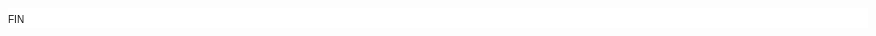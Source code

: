 <circle id="circle" r="2.4365527645560214" cx="795.9130434782597" cy="6.14922751290065" fill="rgb(0, 0, 0)"></circle><circle id="circle" r="2.4185206500867853" cx="831.9999999999989" cy="6.126524603724518" fill="rgb(0, 0, 0)"></circle></g><g id="labels" class="label"><text x="1.9999999999999976" y="6.140961713764019" text-anchor="middle" fill="#000"></text><text x="38.08695652173907" y="6.143045994622405" text-anchor="middle" fill="#000"></text><text x="74.17391304347814" y="6.136614749828615" text-anchor="middle" fill="#000"></text><text x="110.26086956521725" y="6.1452030218887055" text-anchor="middle" fill="#000"></text><text x="146.34782608695627" y="6.139886808297173" text-anchor="middle" fill="#000"></text><text x="182.4347826086954" y="6.137258520108821" text-anchor="middle" fill="#000"></text><text x="218.5217391304345" y="6.148260686855787" text-anchor="middle" fill="#000"></text><text x="254.60869565217362" y="6.133716865869997" text-anchor="middle" fill="#000"></text><text x="290.6956521739126" y="6.143955530078068" text-anchor="middle" fill="#000"></text><text x="326.7826086956517" y="6.144493684801953" text-anchor="middle" fill="#000"></text><text x="362.8695652173908" y="6.132124040763502" text-anchor="middle" fill="#000"></text><text x="398.95652173912987" y="6.150726360836251" text-anchor="middle" fill="#000"></text><text x="435.043478260869" y="6.135602283232737" text-anchor="middle" fill="#000"></text><text x="471.13043478260806" y="6.138572911804568" text-anchor="middle" fill="#000"></text><text x="507.21739130434725" y="6.150406401260101" text-anchor="middle" fill="#000"></text><text x="543.304347826086" y="6.129110396427516" text-anchor="middle" fill="#000"></text><text x="579.3913043478251" y="6.1489156904359605" text-anchor="middle" fill="#000"></text><text x="615.4782608695641" y="6.141487366648546" text-anchor="middle" fill="#000"></text><text x="651.5652173913033" y="6.131727573121663" text-anchor="middle" fill="#000"></text><text x="687.6521739130425" y="6.154397098770466" text-anchor="middle" fill="#000"></text><text x="723.7391304347815" y="6.1303669566312236" text-anchor="middle" fill="#000"></text><text x="759.8260869565207" y="6.142847228729639" text-anchor="middle" fill="#000"></text><text x="795.9130434782597" y="6.14922751290065" text-anchor="middle" fill="#000"></text><text x="831.9999999999989" y="6.126524603724518" text-anchor="middle" fill="#000"></text></g></g><g id="swarm-FIN" transform="translate(25,507.42857142857144)"><text x="-25" y="23" style="font-size: 10px; font-family: Arial, Helvetica;">FIN</text><g id="circles" class="bees"><circle id="circle" r="5.88837588002732" cx="1.9999999999999976" cy="6.140961713764019" fill="rgb(0, 0, 0)"></circle><circle id="circle" r="5.945545298204888" cx="38.08695652173907" cy="6.143045994622405" fill="rgb(0, 0, 0)"></circle><circle id="circle" r="5.833847633824207" cx="74.17391304347814" cy="6.136614749828615" fill="rgb(0, 0, 0)"></circle><circle id="circle" r="5.622824074256632" cx="110.26086956521725" cy="6.1452030218887055" fill="rgb(0, 0, 0)"></circle><circle id="circle" r="5.2044622952941095" cx="146.34782608695627" cy="6.139886808297173" fill="rgb(0, 0, 0)"></circle><circle id="circle" r="5.060942723992532" cx="182.4347826086954" cy="6.137258520108821" fill="rgb(0, 0, 0)"></circle><circle id="circle" r="4.881132952209926" cx="218.5217391304345" cy="6.148260686855787" fill="rgb(0, 0, 0)"></circle><circle id="circle" r="4.86945153644431" cx="254.60869565217362" cy="6.133716865869997" fill="rgb(0, 0, 0)"></circle><circle id="circle" r="4.93603505347274" cx="290.6956521739126" cy="6.143955530078068" fill="rgb(0, 0, 0)"></circle><circle id="circle" r="4.9480523168520625" cx="326.7826086956517" cy="6.144493684801953" fill="rgb(0, 0, 0)"></circle><circle id="circle" r="4.750224251489673" cx="362.8695652173908" cy="6.132124040763502" fill="rgb(0, 0, 0)"></circle><circle id="circle" r="4.512799337844641" cx="398.95652173912987" cy="6.150726360836251" fill="rgb(0, 0, 0)"></circle><circle id="circle" r="4.235053361309635" cx="435.043478260869" cy="6.135602283232737" fill="rgb(0, 0, 0)"></circle><circle id="circle" r="4.178255034013878" cx="471.13043478260806" cy="6.138572911804568" fill="rgb(0, 0, 0)"></circle><circle id="circle" r="4.929163307236744" cx="507.21739130434725" cy="6.150406401260101" fill="rgb(0, 0, 0)"></circle><circle id="circle" r="5.327998242535697" cx="543.304347826086" cy="6.129110396427516" fill="rgb(0, 0, 0)"></circle><circle id="circle" r="5.495794206161345" cx="579.3913043478251" cy="6.1489156904359605" fill="rgb(0, 0, 0)"></circle><circle id="circle" r="5.9624765788291985" cx="615.4782608695641" cy="6.141487366648546" fill="rgb(0, 0, 0)"></circle><circle id="circle" r="5.999294046242857" cx="651.5652173913033" cy="6.131727573121663" fill="rgb(0, 0, 0)"></circle><circle id="circle" r="6.465561101182649" cx="687.6521739130425" cy="6.154397098770466" fill="rgb(0, 0, 0)"></circle><circle id="circle" r="6.695566961369349" cx="723.7391304347815" cy="6.1303669566312236" fill="rgb(0, 0, 0)"></circle><circle id="circle" r="6.729089528737427" cx="759.8260869565207" cy="6.1412374262949605" fill="rgb(0, 0, 0)"></circle><circle id="circle" r="6.567959380094928" cx="795.9130434782597" cy="6.150911550162308" fill="rgb(0, 0, 0)"></circle><circle id="circle" r="6.31895463422176" cx="831.9999999999989" cy="6.126524603724518" fill="rgb(0, 0, 0)"></circle></g><g id="labels" class="label"><text x="1.9999999999999976" y="6.140961713764019" text-anchor="middle" fill="#000"></text><text x="38.08695652173907" y="6.143045994622405" text-anchor="middle" fill="#000"></text><text x="74.17391304347814" y="6.136614749828615" text-anchor="middle" fill="#000"></text><text x="110.26086956521725" y="6.1452030218887055" text-anchor="middle" fill="#000"></text><text x="146.34782608695627" y="6.139886808297173" text-anchor="middle" fill="#000"></text>